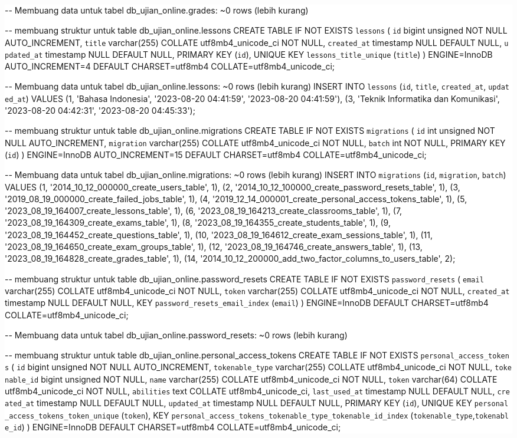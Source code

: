 -- Membuang data untuk tabel db_ujian_online.grades: ~0 rows (lebih kurang)

-- membuang struktur untuk table db_ujian_online.lessons
CREATE TABLE IF NOT EXISTS `lessons` (
  `id` bigint unsigned NOT NULL AUTO_INCREMENT,
  `title` varchar(255) COLLATE utf8mb4_unicode_ci NOT NULL,
  `created_at` timestamp NULL DEFAULT NULL,
  `updated_at` timestamp NULL DEFAULT NULL,
  PRIMARY KEY (`id`),
  UNIQUE KEY `lessons_title_unique` (`title`)
) ENGINE=InnoDB AUTO_INCREMENT=4 DEFAULT CHARSET=utf8mb4 COLLATE=utf8mb4_unicode_ci;

-- Membuang data untuk tabel db_ujian_online.lessons: ~0 rows (lebih kurang)
INSERT INTO `lessons` (`id`, `title`, `created_at`, `updated_at`) VALUES
	(1, 'Bahasa Indonesia', '2023-08-20 04:41:59', '2023-08-20 04:41:59'),
	(3, 'Teknik Informatika dan Komunikasi', '2023-08-20 04:42:31', '2023-08-20 04:45:33');

-- membuang struktur untuk table db_ujian_online.migrations
CREATE TABLE IF NOT EXISTS `migrations` (
  `id` int unsigned NOT NULL AUTO_INCREMENT,
  `migration` varchar(255) COLLATE utf8mb4_unicode_ci NOT NULL,
  `batch` int NOT NULL,
  PRIMARY KEY (`id`)
) ENGINE=InnoDB AUTO_INCREMENT=15 DEFAULT CHARSET=utf8mb4 COLLATE=utf8mb4_unicode_ci;

-- Membuang data untuk tabel db_ujian_online.migrations: ~0 rows (lebih kurang)
INSERT INTO `migrations` (`id`, `migration`, `batch`) VALUES
	(1, '2014_10_12_000000_create_users_table', 1),
	(2, '2014_10_12_100000_create_password_resets_table', 1),
	(3, '2019_08_19_000000_create_failed_jobs_table', 1),
	(4, '2019_12_14_000001_create_personal_access_tokens_table', 1),
	(5, '2023_08_19_164007_create_lessons_table', 1),
	(6, '2023_08_19_164213_create_classrooms_table', 1),
	(7, '2023_08_19_164309_create_exams_table', 1),
	(8, '2023_08_19_164355_create_students_table', 1),
	(9, '2023_08_19_164452_create_questions_table', 1),
	(10, '2023_08_19_164612_create_exam_sessions_table', 1),
	(11, '2023_08_19_164650_create_exam_groups_table', 1),
	(12, '2023_08_19_164746_create_answers_table', 1),
	(13, '2023_08_19_164828_create_grades_table', 1),
	(14, '2014_10_12_200000_add_two_factor_columns_to_users_table', 2);

-- membuang struktur untuk table db_ujian_online.password_resets
CREATE TABLE IF NOT EXISTS `password_resets` (
  `email` varchar(255) COLLATE utf8mb4_unicode_ci NOT NULL,
  `token` varchar(255) COLLATE utf8mb4_unicode_ci NOT NULL,
  `created_at` timestamp NULL DEFAULT NULL,
  KEY `password_resets_email_index` (`email`)
) ENGINE=InnoDB DEFAULT CHARSET=utf8mb4 COLLATE=utf8mb4_unicode_ci;

-- Membuang data untuk tabel db_ujian_online.password_resets: ~0 rows (lebih kurang)

-- membuang struktur untuk table db_ujian_online.personal_access_tokens
CREATE TABLE IF NOT EXISTS `personal_access_tokens` (
  `id` bigint unsigned NOT NULL AUTO_INCREMENT,
  `tokenable_type` varchar(255) COLLATE utf8mb4_unicode_ci NOT NULL,
  `tokenable_id` bigint unsigned NOT NULL,
  `name` varchar(255) COLLATE utf8mb4_unicode_ci NOT NULL,
  `token` varchar(64) COLLATE utf8mb4_unicode_ci NOT NULL,
  `abilities` text COLLATE utf8mb4_unicode_ci,
  `last_used_at` timestamp NULL DEFAULT NULL,
  `created_at` timestamp NULL DEFAULT NULL,
  `updated_at` timestamp NULL DEFAULT NULL,
  PRIMARY KEY (`id`),
  UNIQUE KEY `personal_access_tokens_token_unique` (`token`),
  KEY `personal_access_tokens_tokenable_type_tokenable_id_index` (`tokenable_type`,`tokenable_id`)
) ENGINE=InnoDB DEFAULT CHARSET=utf8mb4 COLLATE=utf8mb4_unicode_ci;